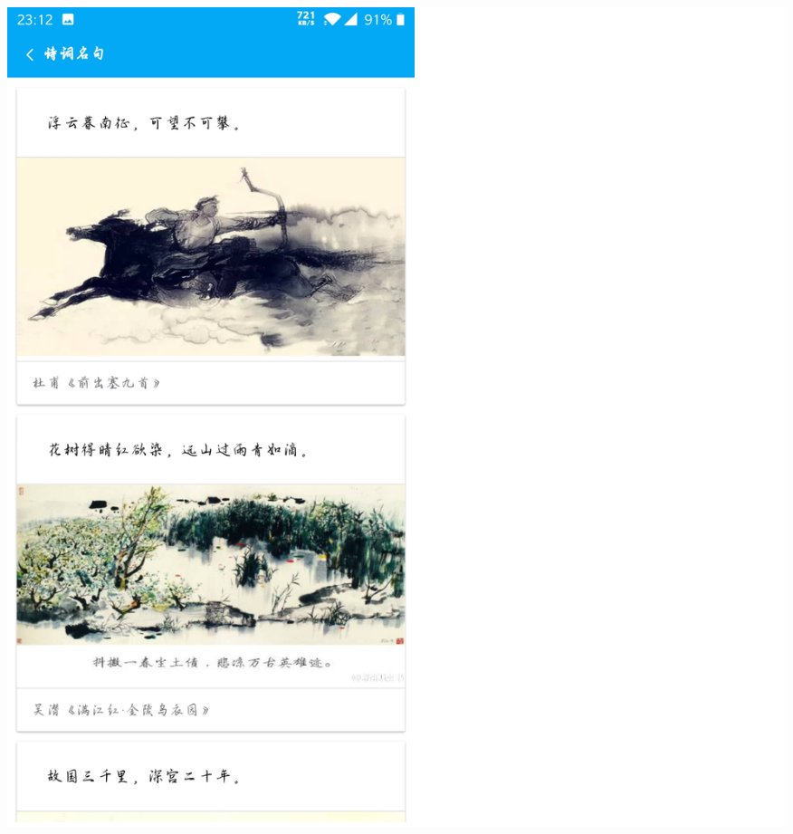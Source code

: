 <img src="https://github.com/BenBlossom/ChinesePoetry/blob/master/image/sentence.jpg" width="450"  />